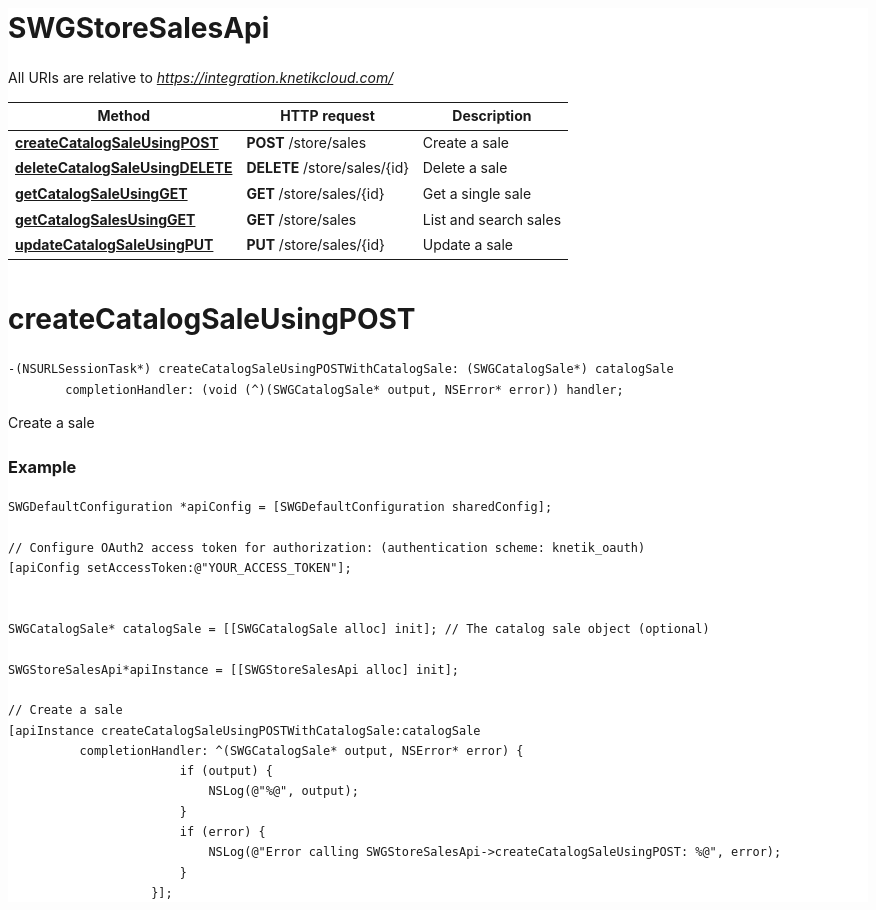 # SWGStoreSalesApi

All URIs are relative to *https://integration.knetikcloud.com/*

Method | HTTP request | Description
------------- | ------------- | -------------
[**createCatalogSaleUsingPOST**](SWGStoreSalesApi.md#createcatalogsaleusingpost) | **POST** /store/sales | Create a sale
[**deleteCatalogSaleUsingDELETE**](SWGStoreSalesApi.md#deletecatalogsaleusingdelete) | **DELETE** /store/sales/{id} | Delete a sale
[**getCatalogSaleUsingGET**](SWGStoreSalesApi.md#getcatalogsaleusingget) | **GET** /store/sales/{id} | Get a single sale
[**getCatalogSalesUsingGET**](SWGStoreSalesApi.md#getcatalogsalesusingget) | **GET** /store/sales | List and search sales
[**updateCatalogSaleUsingPUT**](SWGStoreSalesApi.md#updatecatalogsaleusingput) | **PUT** /store/sales/{id} | Update a sale


# **createCatalogSaleUsingPOST**
```objc
-(NSURLSessionTask*) createCatalogSaleUsingPOSTWithCatalogSale: (SWGCatalogSale*) catalogSale
        completionHandler: (void (^)(SWGCatalogSale* output, NSError* error)) handler;
```

Create a sale

### Example 
```objc
SWGDefaultConfiguration *apiConfig = [SWGDefaultConfiguration sharedConfig];

// Configure OAuth2 access token for authorization: (authentication scheme: knetik_oauth)
[apiConfig setAccessToken:@"YOUR_ACCESS_TOKEN"];


SWGCatalogSale* catalogSale = [[SWGCatalogSale alloc] init]; // The catalog sale object (optional)

SWGStoreSalesApi*apiInstance = [[SWGStoreSalesApi alloc] init];

// Create a sale
[apiInstance createCatalogSaleUsingPOSTWithCatalogSale:catalogSale
          completionHandler: ^(SWGCatalogSale* output, NSError* error) {
                        if (output) {
                            NSLog(@"%@", output);
                        }
                        if (error) {
                            NSLog(@"Error calling SWGStoreSalesApi->createCatalogSaleUsingPOST: %@", error);
                        }
                    }];
```

